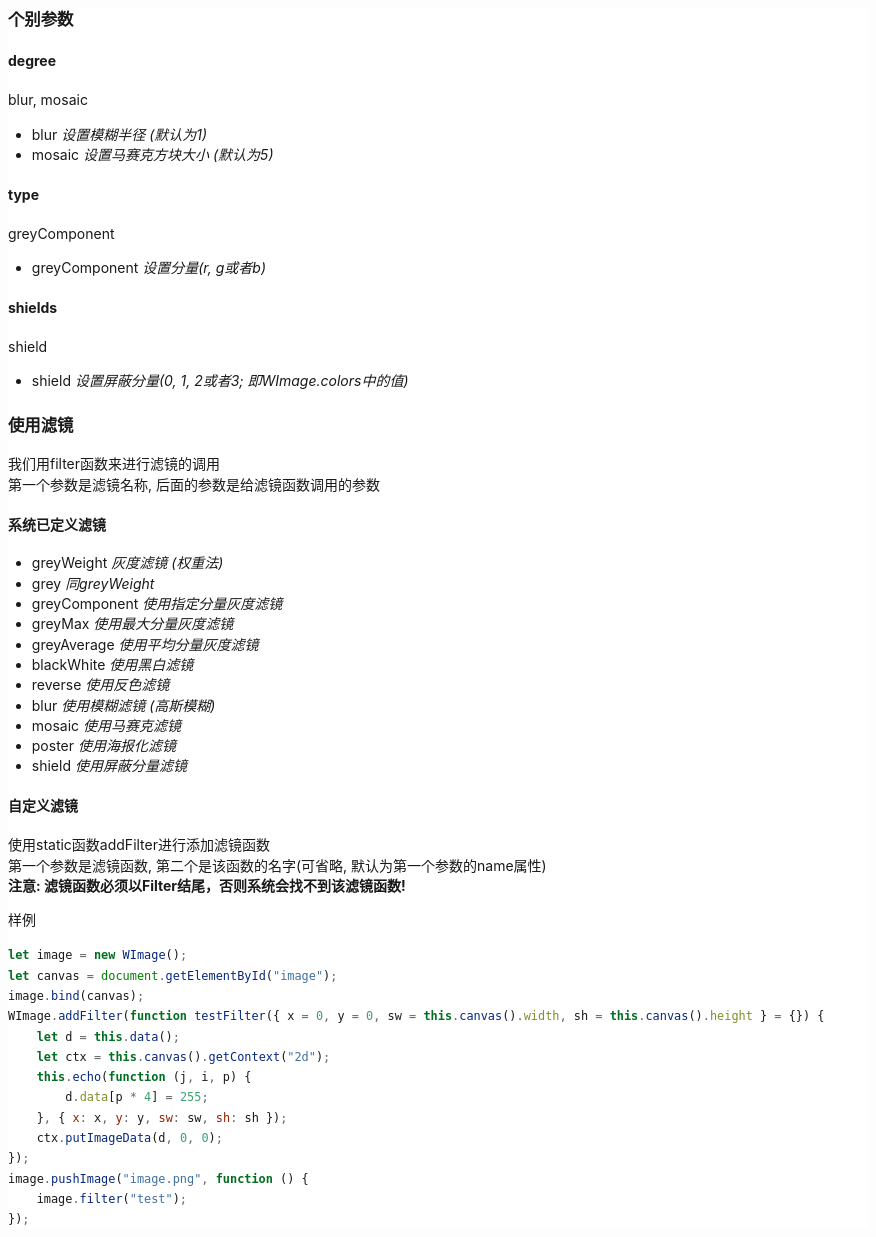 ### 个别参数
#### degree
blur, mosaic
- blur _设置模糊半径 (默认为1)_
- mosaic _设置马赛克方块大小 (默认为5)_
#### type
greyComponent
- greyComponent _设置分量(r, g或者b)_
#### shields
shield
- shield _设置屏蔽分量(0, 1, 2或者3; 即WImage.colors中的值)_

### 使用滤镜
我们用filter函数来进行滤镜的调用  
第一个参数是滤镜名称, 后面的参数是给滤镜函数调用的参数
#### 系统已定义滤镜
- greyWeight _灰度滤镜 (权重法)_
- grey _同greyWeight_
- greyComponent _使用指定分量灰度滤镜_
- greyMax _使用最大分量灰度滤镜_
- greyAverage _使用平均分量灰度滤镜_
- blackWhite _使用黑白滤镜_
- reverse _使用反色滤镜_
- blur _使用模糊滤镜 (高斯模糊)_
- mosaic _使用马赛克滤镜_
- poster _使用海报化滤镜_
- shield _使用屏蔽分量滤镜_

#### 自定义滤镜
使用static函数addFilter进行添加滤镜函数  
第一个参数是滤镜函数, 第二个是该函数的名字(可省略, 默认为第一个参数的name属性)  
__注意: 滤镜函数必须以Filter结尾，否则系统会找不到该滤镜函数!__  

样例  
```javascript
let image = new WImage();
let canvas = document.getElementById("image");
image.bind(canvas);
WImage.addFilter(function testFilter({ x = 0, y = 0, sw = this.canvas().width, sh = this.canvas().height } = {}) {
    let d = this.data();
    let ctx = this.canvas().getContext("2d");
    this.echo(function (j, i, p) {
        d.data[p * 4] = 255;
    }, { x: x, y: y, sw: sw, sh: sh });
    ctx.putImageData(d, 0, 0);
});
image.pushImage("image.png", function () {
    image.filter("test");
});
```

